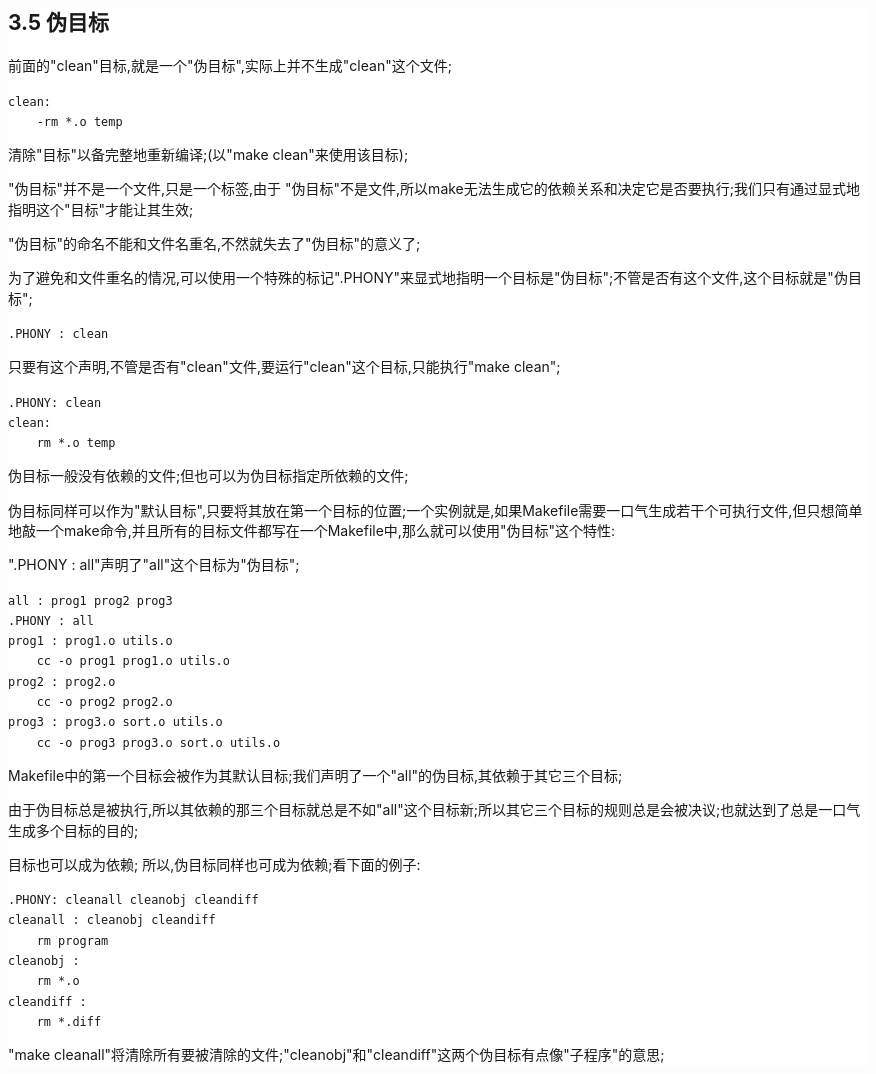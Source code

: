 ## 3.5 伪目标
前面的"clean"目标,就是一个"伪目标",实际上并不生成"clean"这个文件;
```
clean:
	-rm *.o temp
```
清除"目标"以备完整地重新编译;(以"make clean"来使用该目标);

"伪目标"并不是一个文件,只是一个标签,由于 "伪目标"不是文件,所以make无法生成它的依赖关系和决定它是否要执行;我们只有通过显式地指明这个"目标"才能让其生效;

"伪目标"的命名不能和文件名重名,不然就失去了"伪目标"的意义了;

为了避免和文件重名的情况,可以使用一个特殊的标记".PHONY"来显式地指明一个目标是"伪目标";不管是否有这个文件,这个目标就是"伪目标";
```
.PHONY : clean
```
只要有这个声明,不管是否有"clean"文件,要运行"clean"这个目标,只能执行"make clean";

```
.PHONY: clean
clean:
	rm *.o temp
```
伪目标一般没有依赖的文件;但也可以为伪目标指定所依赖的文件;

伪目标同样可以作为"默认目标",只要将其放在第一个目标的位置;一个实例就是,如果Makefile需要一口气生成若干个可执行文件,但只想简单地敲一个make命令,并且所有的目标文件都写在一个Makefile中,那么就可以使用"伪目标"这个特性:

".PHONY : all"声明了"all"这个目标为"伪目标";
```
all : prog1 prog2 prog3
.PHONY : all
prog1 : prog1.o utils.o
	cc -o prog1 prog1.o utils.o
prog2 : prog2.o
	cc -o prog2 prog2.o
prog3 : prog3.o sort.o utils.o
	cc -o prog3 prog3.o sort.o utils.o
```
Makefile中的第一个目标会被作为其默认目标;我们声明了一个"all"的伪目标,其依赖于其它三个目标;

由于伪目标总是被执行,所以其依赖的那三个目标就总是不如"all"这个目标新;所以其它三个目标的规则总是会被决议;也就达到了总是一口气生成多个目标的目的;

目标也可以成为依赖;
所以,伪目标同样也可成为依赖;看下面的例子:
```
.PHONY: cleanall cleanobj cleandiff
cleanall : cleanobj cleandiff
	rm program
cleanobj :
	rm *.o
cleandiff :
	rm *.diff
```
"make cleanall"将清除所有要被清除的文件;"cleanobj"和"cleandiff"这两个伪目标有点像"子程序"的意思;
